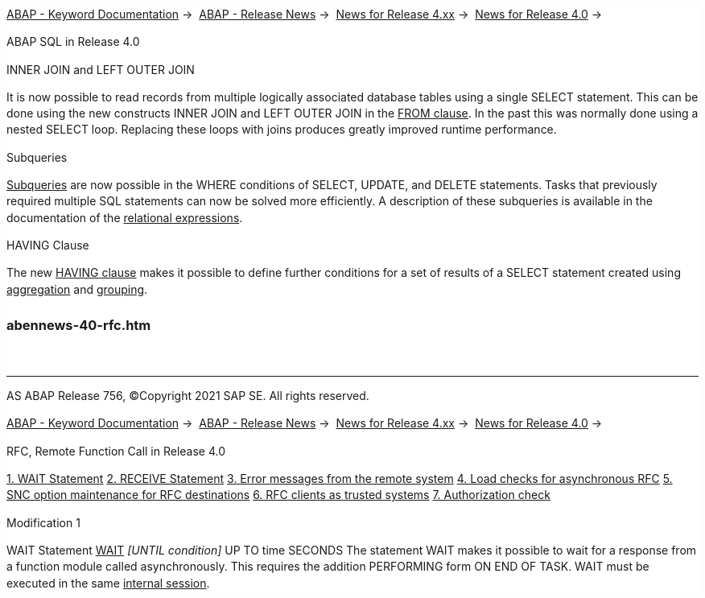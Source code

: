 [ABAP - Keyword Documentation](javascript:call_link\('abenabap.htm'\)) →  [ABAP - Release News](javascript:call_link\('abennews.htm'\)) →  [News for Release 4.xx](javascript:call_link\('abennews-4.htm'\)) →  [News for Release 4.0](javascript:call_link\('abennews-40.htm'\)) → 

ABAP SQL in Release 4.0

INNER JOIN and LEFT OUTER JOIN

It is now possible to read records from multiple logically associated database tables using a single SELECT statement. This can be done using the new constructs INNER JOIN and LEFT OUTER JOIN in the [FROM clause](javascript:call_link\('abapfrom_clause.htm'\)). In the past this was normally done using a nested SELECT loop. Replacing these loops with joins produces greatly improved runtime performance.

Subqueries

[Subqueries](javascript:call_link\('abensubquery_glosry.htm'\) "Glossary Entry") are now possible in the WHERE conditions of SELECT, UPDATE, and DELETE statements. Tasks that previously required multiple SQL statements can now be solved more efficiently. A description of these subqueries is available in the documentation of the [relational expressions](javascript:call_link\('abenabap_sql_stmt_logexp.htm'\)).

HAVING Clause

The new [HAVING clause](javascript:call_link\('abaphaving_clause.htm'\)) makes it possible to define further conditions for a set of results of a SELECT statement created using [aggregation](javascript:call_link\('abapselect_aggregate.htm'\)) and [grouping](javascript:call_link\('abapgroupby_clause.htm'\)).


### abennews-40-rfc.htm

  

* * *

AS ABAP Release 756, ©Copyright 2021 SAP SE. All rights reserved.

[ABAP - Keyword Documentation](javascript:call_link\('abenabap.htm'\)) →  [ABAP - Release News](javascript:call_link\('abennews.htm'\)) →  [News for Release 4.xx](javascript:call_link\('abennews-4.htm'\)) →  [News for Release 4.0](javascript:call_link\('abennews-40.htm'\)) → 

RFC, Remote Function Call in Release 4.0

[1\. WAIT Statement](#!ABAP_MODIFICATION_1@1@)
[2\. RECEIVE Statement](#!ABAP_MODIFICATION_2@2@)
[3\. Error messages from the remote system](#!ABAP_MODIFICATION_3@3@)
[4\. Load checks for asynchronous RFC](#!ABAP_MODIFICATION_4@4@)
[5\. SNC option maintenance for RFC destinations](#!ABAP_MODIFICATION_5@5@)
[6\. RFC clients as trusted systems](#!ABAP_MODIFICATION_6@6@)
[7\. Authorization check](#!ABAP_MODIFICATION_7@7@)

Modification 1   

WAIT Statement
[WAIT](javascript:call_link\('abapwait_arfc.htm'\)) *\[*UNTIL condition*\]* UP TO time SECONDS
The statement WAIT makes it possible to wait for a response from a function module called asynchronously. This requires the addition PERFORMING form ON END OF TASK. WAIT must be executed in the same [internal session](javascript:call_link\('abeninternal_session_glosry.htm'\) "Glossary Entry").

